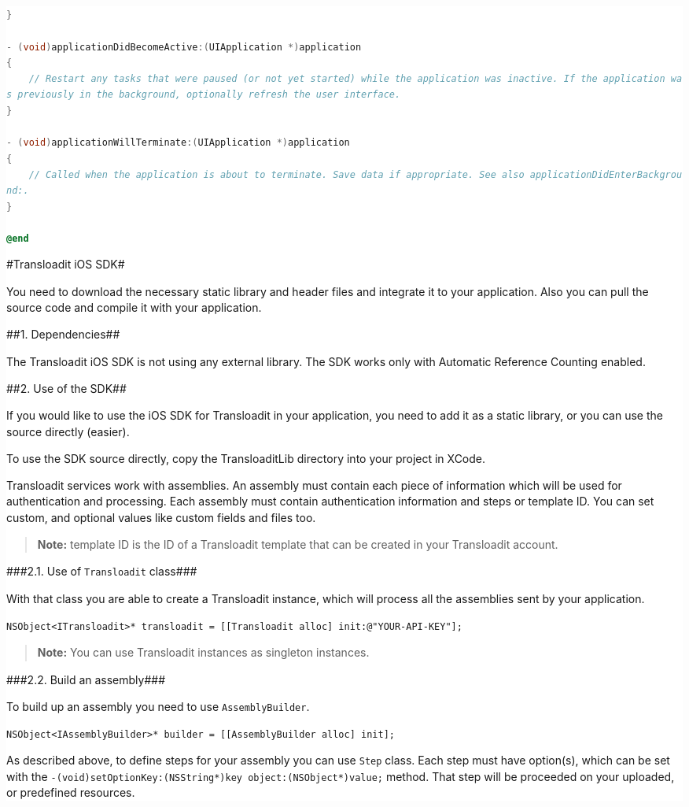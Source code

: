 ```objective-c
}

- (void)applicationDidBecomeActive:(UIApplication *)application
{
    // Restart any tasks that were paused (or not yet started) while the application was inactive. If the application was previously in the background, optionally refresh the user interface.
}

- (void)applicationWillTerminate:(UIApplication *)application
{
    // Called when the application is about to terminate. Save data if appropriate. See also applicationDidEnterBackground:.
}

@end
```

#Transloadit iOS SDK#

You need to download the necessary static library and header files and integrate it to your application. Also you can pull the source code and compile it with your application.

##1. Dependencies##

The Transloadit iOS SDK is not using any external library. 
The SDK works only with Automatic Reference Counting enabled.

##2. Use of the SDK##

If you would like to use the iOS SDK for Transloadit in your application, you need to add it as a static library, or you can use the source directly (easier).

To use the SDK source directly, copy the TransloaditLib directory into your project in XCode.

Transloadit services work with assemblies. An assembly must contain each piece of information which will be used for authentication and processing. Each assembly must contain authentication information and steps or template ID. You can set custom, and optional values like custom fields and files too.

> **Note:** template ID is the ID of a Transloadit template that can be created in your Transloadit account.

###2.1. Use of `Transloadit` class###

With that class you are able to create a Transloadit instance, which will process all the assemblies sent by your application.

`NSObject<ITransloadit>* transloadit = [[Transloadit alloc] init:@"YOUR-API-KEY"];`

> **Note:** You can use Transloadit instances as singleton instances.

###2.2. Build an assembly###

To build up an assembly you need to use `AssemblyBuilder`.

`NSObject<IAssemblyBuilder>* builder = [[AssemblyBuilder alloc] init];`

As described above, to define steps for your assembly you can use `Step` class. Each step must have option(s), which can be set with the `-(void)setOptionKey:(NSString*)key object:(NSObject*)value;` method. That step will be proceeded on your uploaded, or predefined resources.
